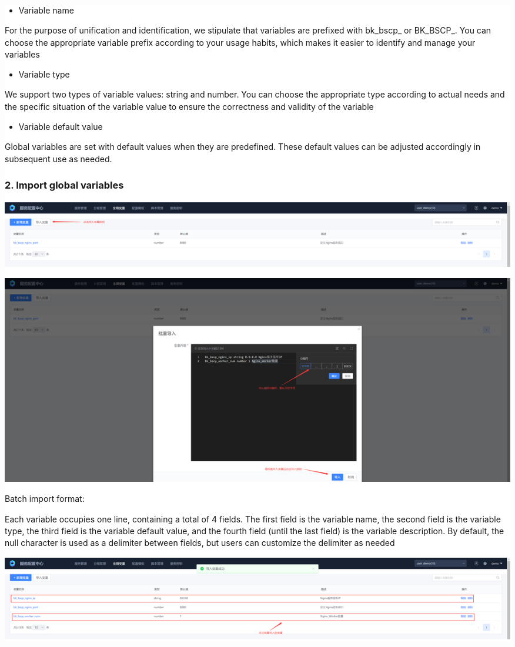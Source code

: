 * Variable name

For the purpose of unification and identification, we stipulate that variables are prefixed with bk_bscp_ or BK_BSCP_. You can choose the appropriate variable prefix according to your usage habits, which makes it easier to identify and manage your variables

* Variable type

We support two types of variable values: string and number. You can choose the appropriate type according to actual needs and the specific situation of the variable value to ensure the correctness and validity of the variable

* Variable default value

Global variables are set with default values ​​when they are predefined. These default values ​​can be adjusted accordingly in subsequent use as needed.

### 2. Import global variables

![import_var_button](../Image/import_var_button.png)

![import_var_input_info](../Image/import_var_input_info.png)

Batch import format:

Each variable occupies one line, containing a total of 4 fields. The first field is the variable name, the second field is the variable type, the third field is the variable default value, and the fourth field (until the last field) is the variable description. By default, the null character is used as a delimiter between fields, but users can customize the delimiter as needed

![import_var_done](../Image/import_var_done.png)
